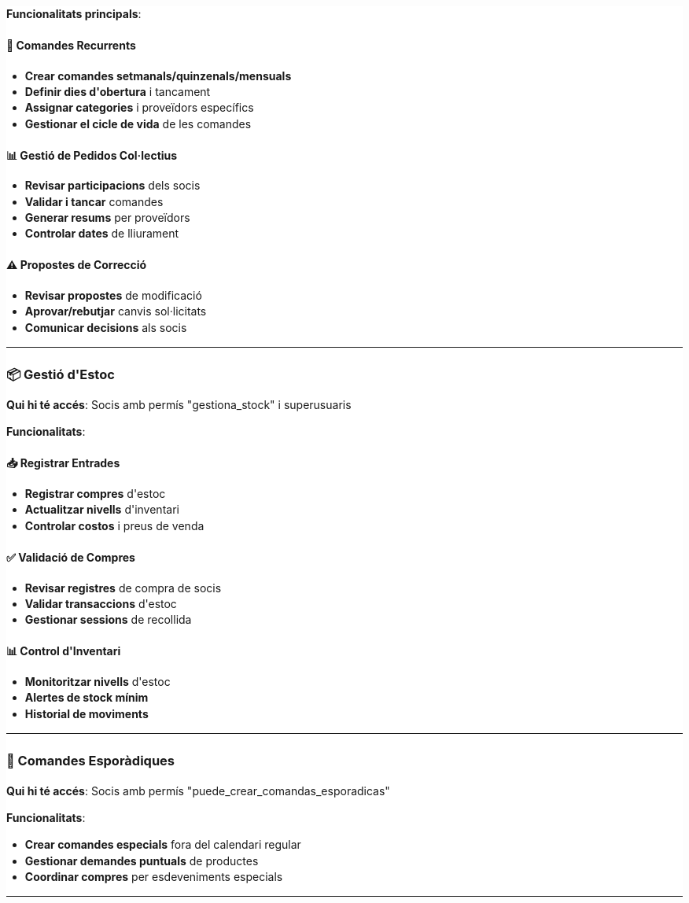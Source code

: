 **Funcionalitats principals**:

#### 🔄 Comandes Recurrents
- **Crear comandes setmanals/quinzenals/mensuals**
- **Definir dies d'obertura** i tancament
- **Assignar categories** i proveïdors específics
- **Gestionar el cicle de vida** de les comandes

#### 📊 Gestió de Pedidos Col·lectius
- **Revisar participacions** dels socis
- **Validar i tancar** comandes
- **Generar resums** per proveïdors
- **Controlar dates** de lliurament

#### ⚠️ Propostes de Correcció
- **Revisar propostes** de modificació
- **Aprovar/rebutjar** canvis sol·licitats
- **Comunicar decisions** als socis

---

### 📦 Gestió d'Estoc

**Qui hi té accés**: Socis amb permís "gestiona_stock" i superusuaris

**Funcionalitats**:

#### 📥 Registrar Entrades
- **Registrar compres** d'estoc
- **Actualitzar nivells** d'inventari
- **Controlar costos** i preus de venda

#### ✅ Validació de Compres
- **Revisar registres** de compra de socis
- **Validar transaccions** d'estoc
- **Gestionar sessions** de recollida

#### 📊 Control d'Inventari
- **Monitoritzar nivells** d'estoc
- **Alertes de stock mínim**
- **Historial de moviments**

---

### 🎯 Comandes Esporàdiques

**Qui hi té accés**: Socis amb permís "puede_crear_comandas_esporadicas"

**Funcionalitats**:
- **Crear comandes especials** fora del calendari regular
- **Gestionar demandes puntuals** de productes
- **Coordinar compres** per esdeveniments especials

---
